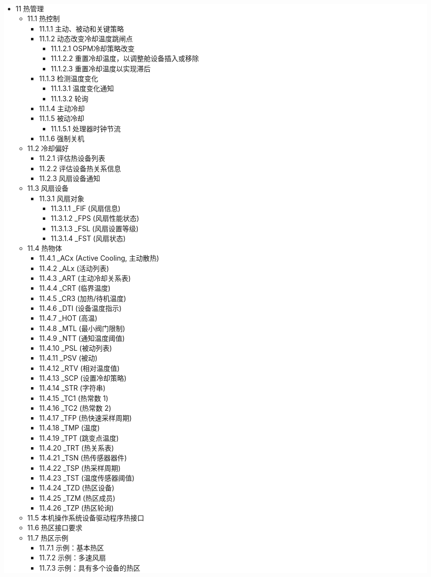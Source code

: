 
- 11 热管理
    - 11.1 热控制
        - 11.1.1 主动、被动和关键策略
        - 11.1.2 动态改变冷却温度跳闸点
            - 11.1.2.1 OSPM冷却策略改变
            - 11.1.2.2 重置冷却温度，以调整舱设备插入或移除
            - 11.1.2.3 重置冷却温度以实现滞后
        - 11.1.3 检测温度变化
            - 11.1.3.1 温度变化通知
            - 11.1.3.2 轮询
        - 11.1.4 主动冷却
        - 11.1.5 被动冷却
            - 11.1.5.1 处理器时钟节流
        - 11.1.6 强制关机
    - 11.2 冷却偏好
        - 11.2.1 评估热设备列表
        - 11.2.2 评估设备热关系信息
        - 11.2.3 风扇设备通知
    - 11.3 风扇设备
        - 11.3.1 风扇对象
            - 11.3.1.1 _FIF (风扇信息)
            - 11.3.1.2 _FPS (风扇性能状态)
            - 11.3.1.3 _FSL (风扇设置等级)
            - 11.3.1.4 _FST (风扇状态)
    - 11.4 热物体
        - 11.4.1 _ACx (Active Cooling, 主动散热)
        - 11.4.2 _ALx (活动列表)
        - 11.4.3 _ART (主动冷却关系表)
        - 11.4.4 _CRT (临界温度)
        - 11.4.5 _CR3 (加热/待机温度)
        - 11.4.6 _DTI (设备温度指示)
        - 11.4.7 _HOT (高温)
        - 11.4.8 _MTL (最小阀门限制)
        - 11.4.9 _NTT (通知温度阈值)
        - 11.4.10 _PSL (被动列表)
        - 11.4.11 _PSV (被动)
        - 11.4.12 _RTV (相对温度值)
        - 11.4.13 _SCP (设置冷却策略)
        - 11.4.14 _STR (字符串)
        - 11.4.15 _TC1 (热常数 1)
        - 11.4.16 _TC2 (热常数 2)
        - 11.4.17 _TFP (热快速采样周期)
        - 11.4.18 _TMP (温度)
        - 11.4.19 _TPT (跳变点温度)
        - 11.4.20 _TRT (热关系表)
        - 11.4.21 _TSN (热传感器器件)
        - 11.4.22 _TSP (热采样周期)
        - 11.4.23 _TST (温度传感器阈值)
        - 11.4.24 _TZD (热区设备)
        - 11.4.25 _TZM (热区成员)
        - 11.4.26 _TZP (热区轮询)
    - 11.5 本机操作系统设备驱动程序热接口
    - 11.6 热区接口要求
    - 11.7 热区示例
        - 11.7.1 示例：基本热区
        - 11.7.2 示例：多速风扇
        - 11.7.3 示例：具有多个设备的热区
